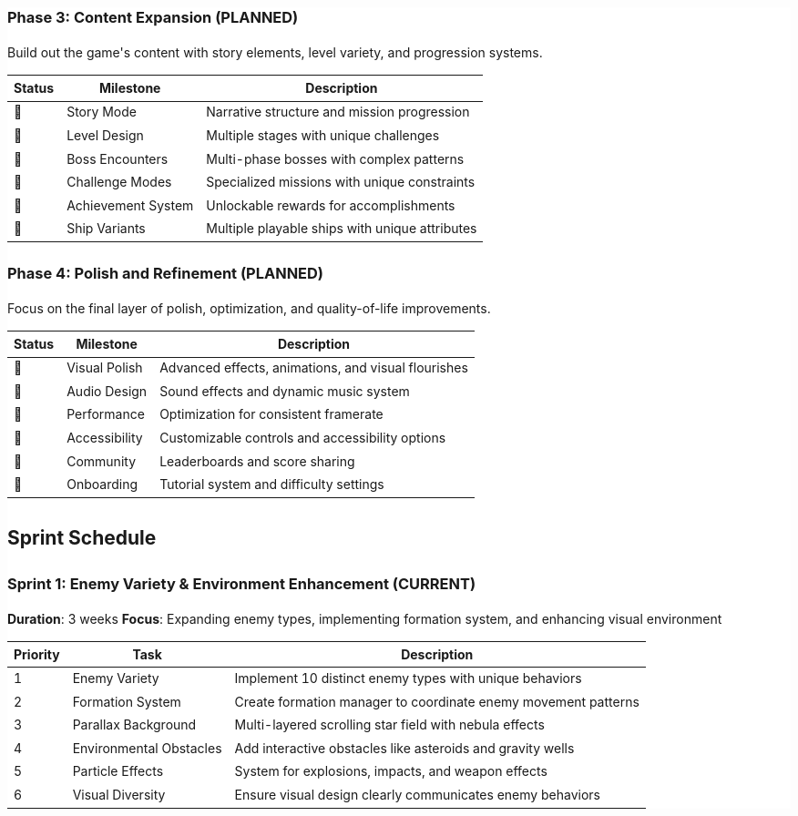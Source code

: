 ### Phase 3: Content Expansion (PLANNED)
Build out the game's content with story elements, level variety, and progression systems.

| Status | Milestone | Description |
|--------|-----------|-------------|
| 📅 | Story Mode | Narrative structure and mission progression |
| 📅 | Level Design | Multiple stages with unique challenges |
| 📅 | Boss Encounters | Multi-phase bosses with complex patterns |
| 📅 | Challenge Modes | Specialized missions with unique constraints |
| 📅 | Achievement System | Unlockable rewards for accomplishments |
| 📅 | Ship Variants | Multiple playable ships with unique attributes |

### Phase 4: Polish and Refinement (PLANNED)
Focus on the final layer of polish, optimization, and quality-of-life improvements.

| Status | Milestone | Description |
|--------|-----------|-------------|
| 📅 | Visual Polish | Advanced effects, animations, and visual flourishes |
| 📅 | Audio Design | Sound effects and dynamic music system |
| 📅 | Performance | Optimization for consistent framerate |
| 📅 | Accessibility | Customizable controls and accessibility options |
| 📅 | Community | Leaderboards and score sharing |
| 📅 | Onboarding | Tutorial system and difficulty settings |

## Sprint Schedule

### Sprint 1: Enemy Variety & Environment Enhancement (CURRENT)
**Duration**: 3 weeks
**Focus**: Expanding enemy types, implementing formation system, and enhancing visual environment

| Priority | Task | Description |
|----------|------|-------------|
| 1 | Enemy Variety | Implement 10 distinct enemy types with unique behaviors |
| 2 | Formation System | Create formation manager to coordinate enemy movement patterns |
| 3 | Parallax Background | Multi-layered scrolling star field with nebula effects |
| 4 | Environmental Obstacles | Add interactive obstacles like asteroids and gravity wells |
| 5 | Particle Effects | System for explosions, impacts, and weapon effects |
| 6 | Visual Diversity | Ensure visual design clearly communicates enemy behaviors |
